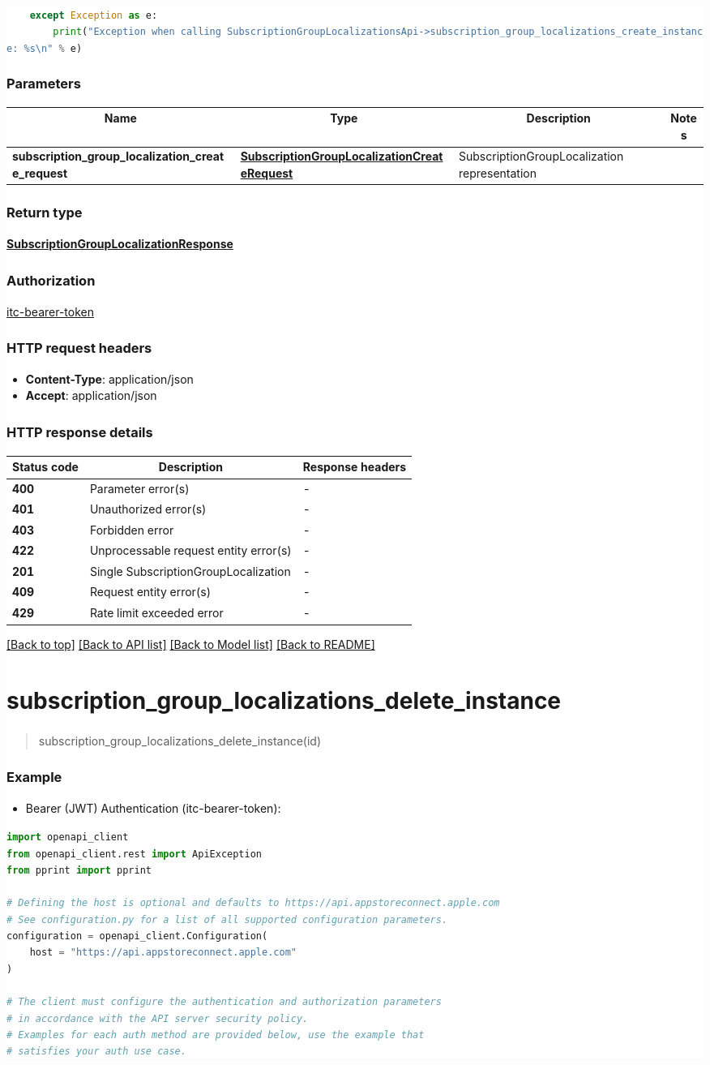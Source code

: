 ```python
    except Exception as e:
        print("Exception when calling SubscriptionGroupLocalizationsApi->subscription_group_localizations_create_instance: %s\n" % e)
```



### Parameters


Name | Type | Description  | Notes
------------- | ------------- | ------------- | -------------
 **subscription_group_localization_create_request** | [**SubscriptionGroupLocalizationCreateRequest**](SubscriptionGroupLocalizationCreateRequest.md)| SubscriptionGroupLocalization representation | 

### Return type

[**SubscriptionGroupLocalizationResponse**](SubscriptionGroupLocalizationResponse.md)

### Authorization

[itc-bearer-token](../README.md#itc-bearer-token)

### HTTP request headers

 - **Content-Type**: application/json
 - **Accept**: application/json

### HTTP response details

| Status code | Description | Response headers |
|-------------|-------------|------------------|
**400** | Parameter error(s) |  -  |
**401** | Unauthorized error(s) |  -  |
**403** | Forbidden error |  -  |
**422** | Unprocessable request entity error(s) |  -  |
**201** | Single SubscriptionGroupLocalization |  -  |
**409** | Request entity error(s) |  -  |
**429** | Rate limit exceeded error |  -  |

[[Back to top]](#) [[Back to API list]](../README.md#documentation-for-api-endpoints) [[Back to Model list]](../README.md#documentation-for-models) [[Back to README]](../README.md)

# **subscription_group_localizations_delete_instance**
> subscription_group_localizations_delete_instance(id)

### Example

* Bearer (JWT) Authentication (itc-bearer-token):

```python
import openapi_client
from openapi_client.rest import ApiException
from pprint import pprint

# Defining the host is optional and defaults to https://api.appstoreconnect.apple.com
# See configuration.py for a list of all supported configuration parameters.
configuration = openapi_client.Configuration(
    host = "https://api.appstoreconnect.apple.com"
)

# The client must configure the authentication and authorization parameters
# in accordance with the API server security policy.
# Examples for each auth method are provided below, use the example that
# satisfies your auth use case.

```